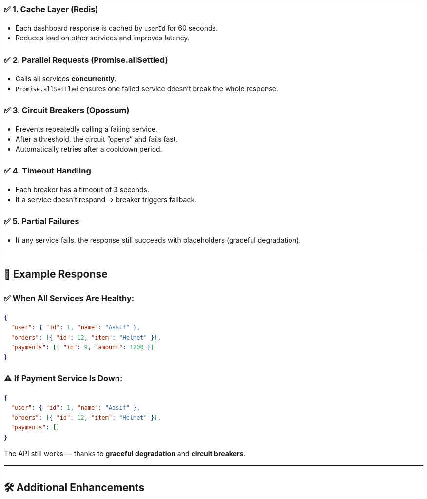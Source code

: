 ### ✅ 1. **Cache Layer (Redis)**

* Each dashboard response is cached by `userId` for 60 seconds.
* Reduces load on other services and improves latency.

### ✅ 2. **Parallel Requests (Promise.allSettled)**

* Calls all services **concurrently**.
* `Promise.allSettled` ensures one failed service doesn’t break the whole response.

### ✅ 3. **Circuit Breakers (Opossum)**

* Prevents repeatedly calling a failing service.
* After a threshold, the circuit “opens” and fails fast.
* Automatically retries after a cooldown period.

### ✅ 4. **Timeout Handling**

* Each breaker has a timeout of 3 seconds.
* If a service doesn’t respond → breaker triggers fallback.

### ✅ 5. **Partial Failures**

* If any service fails, the response still succeeds with placeholders (graceful degradation).

---

## 🧠 Example Response

### ✅ When All Services Are Healthy:

```json
{
  "user": { "id": 1, "name": "Aasif" },
  "orders": [{ "id": 12, "item": "Helmet" }],
  "payments": [{ "id": 9, "amount": 1200 }]
}
```

### ⚠️ If Payment Service Is Down:

```json
{
  "user": { "id": 1, "name": "Aasif" },
  "orders": [{ "id": 12, "item": "Helmet" }],
  "payments": []
}
```

The API still works — thanks to **graceful degradation** and **circuit breakers**.

---

## 🛠️ Additional Enhancements
